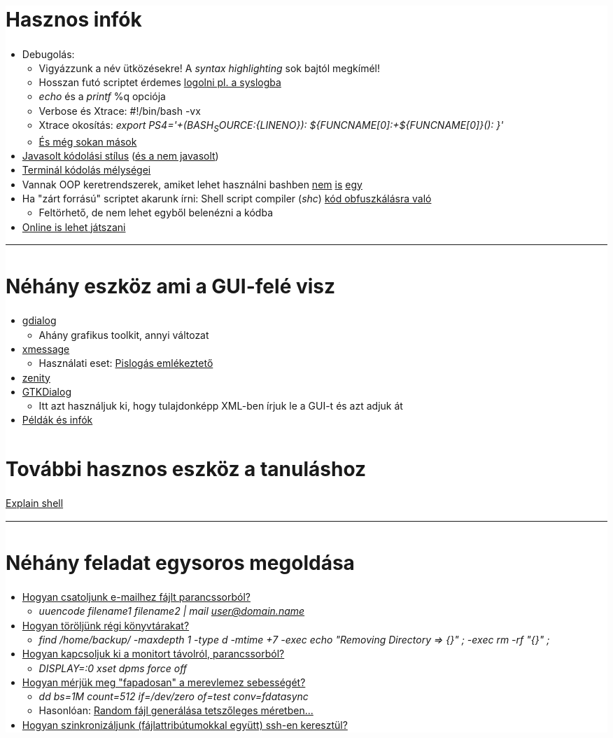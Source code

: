 
# Hasznos infók

- Debugolás:
    - Vigyázzunk a név ütközésekre! A *syntax highlighting* sok bajtól megkímél!
    - Hosszan futó scriptet érdemes [logolni pl. a syslogba](http://unixhelp.ed.ac.uk/CGI/man-cgi?logger+1)
    - *echo* és a *printf* %q opciója
    - Verbose és Xtrace:  #!/bin/bash -vx
    - Xtrace okosítás: *export PS4='+(${BASH_SOURCE}:${LINENO}): ${FUNCNAME[0]:+${FUNCNAME[0]}(): }'*
    - [És még sokan mások](http://wiki.bash-hackers.org/scripting/debuggingtips)
- [Javasolt kódolási stílus](http://wiki.bash-hackers.org/scripting/style) ([és a nem javasolt](http://tldp.org/LDP/abs/html/gotchas.html))
- [Terminál kódolás mélységei](http://wiki.bash-hackers.org/scripting/terminalcodes)
- Vannak OOP keretrendszerek, amiket lehet használni bashben [nem](http://sourceforge.net/projects/oobash/) [is](https://github.com/hornos/shf3) [egy](https://github.com/chilicuil/learn/blob/master/sh/lib)
- Ha "zárt forrású" scriptet akarunk írni: Shell script compiler (*shc*) [kód obfuszkálásra való](http://www.datsi.fi.upm.es/~frosal/sources/shc.html)
    - Feltörhető, de nem lehet egyből belenézni a kódba
- [Online is lehet játszani](http://www.compileonline.com/execute_bash_online.php)

---

# Néhány eszköz ami a GUI-felé visz

- [gdialog](http://snipplr.com/view/39570/yesno-gui-dialog-on-linux-using-gdialog/)
    - Ahány grafikus toolkit, annyi változat
- [xmessage](http://linux.byexamples.com/archives/87/using-gui-dialog-box/)
    - Használati eset: [Pislogás emlékeztető](http://hup.hu/node/135663#comment-1786429)
- [zenity](http://www.howtogeek.com/107537/how-to-make-simple-graphical-shell-scripts-with-zenity-on-linux/)
- [GTKDialog](http://xpt.sourceforge.net/techdocs/language/gtkdialog/gtkde02-GtkdialogExamples/)
    - Itt azt használjuk ki, hogy tulajdonképp XML-ben írjuk le a GUI-t és azt adjuk át
- [Példák és infók](http://tldp.org/LDP/abs/html/assortedtips.html)

# További hasznos eszköz a tanuláshoz

[Explain shell](http://explainshell.com/)

---

# Néhány feladat egysoros megoldása

- [Hogyan csatoljunk e-mailhez fájlt parancssorból?](http://systembash.com/content/linux-command-line-attach-files-email/)
    - *uuencode filename1 filename2 | mail user@domain.name*
- [Hogyan töröljünk régi könyvtárakat?](http://systembash.com/content/another-bash-one-liner-to-delete-old-directories/)
    - *find /home/backup/ -maxdepth 1 -type d -mtime +7 -exec echo "Removing Directory => {}" \; -exec rm -rf "{}" \;*
- [Hogyan kapcsoljuk ki a monitort távolról, parancssorból?](http://systembash.com/content/how-to-turn-off-your-monitor-via-command-line-in-ubuntu/)
    - *DISPLAY=:0 xset dpms force off*
- [Hogyan mérjük meg "fapadosan" a merevlemez sebességét?](http://systembash.com/content/simple-disk-benchmarking-in-linux-using-dd/)
    - *dd bs=1M count=512 if=/dev/zero of=test conv=fdatasync*
    - Hasonlóan: [Random fájl generálása tetszőleges méretben...](http://systembash.com/content/linux-command-line-generating-a-random-file/)
- [Hogyan szinkronizáljunk (fájlattribútumokkal együtt) ssh-en keresztül?](http://systembash.com/content/using-rsync-on-an-alternate-ssh-port-or-with-openssh-keys/)